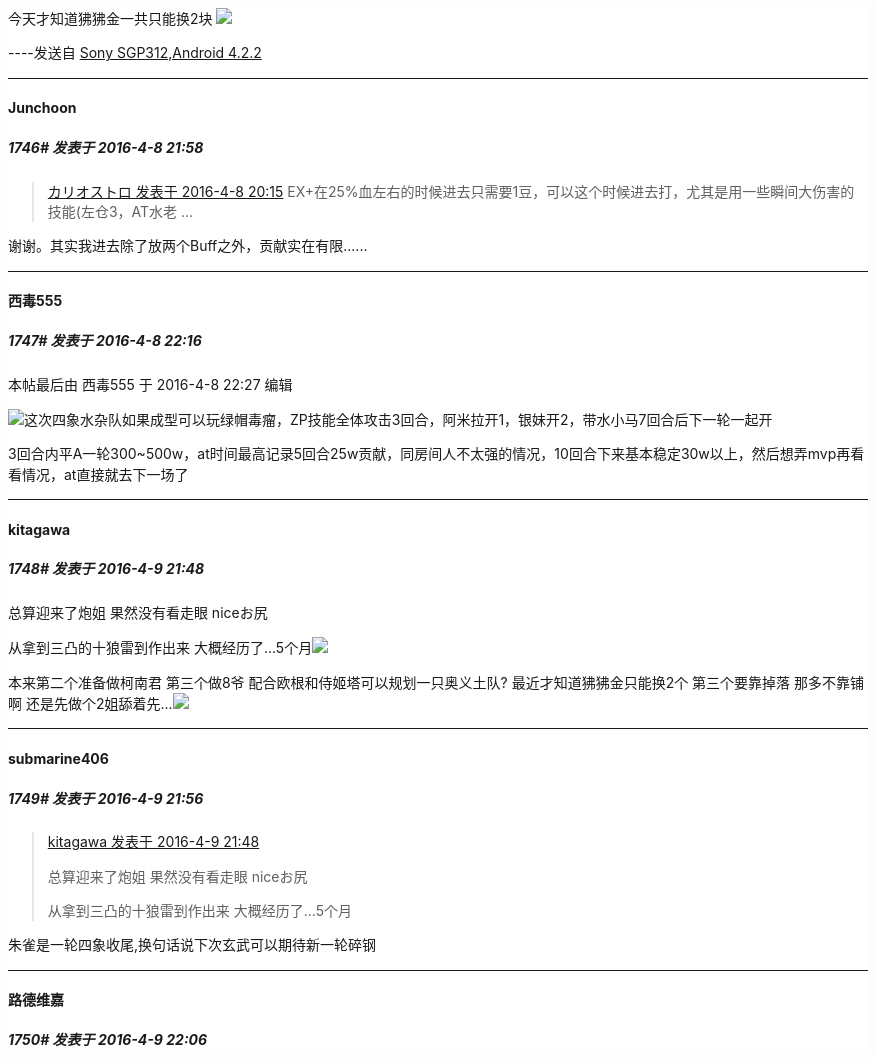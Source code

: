 今天才知道狒狒金一共只能换2块 <img src="https://static.saraba1st.com/image/smiley/face/54.gif" referrerpolicy="no-referrer">

----发送自 [Sony SGP312,Android 4.2.2](http://stage1.5j4m.com/?null)

*****

####  Junchoon  
##### 1746#       发表于 2016-4-8 21:58

<blockquote><a href="httphttps://bbs.saraba1st.com/2b/forum.php?mod=redirect&amp;amp;goto=findpost&amp;amp;pid=32082602&amp;amp;ptid=1158205" target="_blank">カリオストロ 发表于 2016-4-8 20:15</a>
EX+在25%血左右的时候进去只需要1豆，可以这个时候进去打，尤其是用一些瞬间大伤害的技能(左仓3，AT水老 ...</blockquote>
谢谢。其实我进去除了放两个Buff之外，贡献实在有限......

*****

####  西毒555  
##### 1747#       发表于 2016-4-8 22:16

 本帖最后由 西毒555 于 2016-4-8 22:27 编辑 

<img src="https://static.saraba1st.com/image/smiley/face/119.gif" referrerpolicy="no-referrer">这次四象水杂队如果成型可以玩绿帽毒瘤，ZP技能全体攻击3回合，阿米拉开1，银妹开2，带水小马7回合后下一轮一起开

3回合内平A一轮300~500w，at时间最高记录5回合25w贡献，同房间人不太强的情况，10回合下来基本稳定30w以上，然后想弄mvp再看看情况，at直接就去下一场了

*****

####  kitagawa  
##### 1748#       发表于 2016-4-9 21:48

总算迎来了炮姐 果然没有看走眼 niceお尻

从拿到三凸的十狼雷到作出来 大概经历了...5个月<img src="https://static.saraba1st.com/image/smiley/face/29.gif" referrerpolicy="no-referrer"> 

本来第二个准备做柯南君 第三个做8爷 配合欧根和侍姬塔可以规划一只奥义土队? 最近才知道狒狒金只能换2个 第三个要靠掉落 那多不靠铺啊 还是先做个2姐舔着先...<img src="https://static.saraba1st.com/image/smiley/face/33.gif" referrerpolicy="no-referrer">

*****

####  submarine406  
##### 1749#       发表于 2016-4-9 21:56

<blockquote><a href="httphttps://bbs.saraba1st.com/2b/forum.php?mod=redirect&amp;goto=findpost&amp;pid=32092414&amp;ptid=1158205" target="_blank">kitagawa 发表于 2016-4-9 21:48</a>

总算迎来了炮姐 果然没有看走眼 niceお尻

从拿到三凸的十狼雷到作出来 大概经历了...5个月 </blockquote>
朱雀是一轮四象收尾,换句话说下次玄武可以期待新一轮碎钢

*****

####  路德维嘉  
##### 1750#       发表于 2016-4-9 22:06
